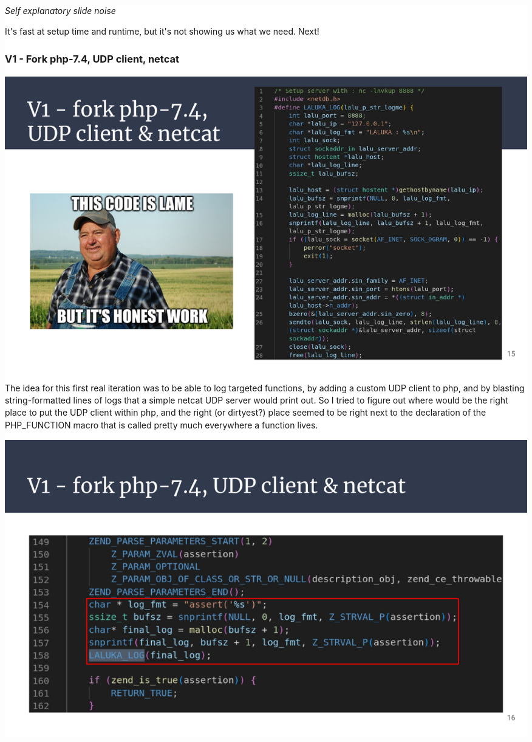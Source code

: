 *Self explanatory slide noise*

It's fast at setup time and runtime, but it's not showing us what we need. Next!


### V1 - Fork php-7.4, UDP client, netcat

<img class="img_full" src="png-15.png" alt="png-15">

The idea for this first real iteration was to be able to log targeted functions, by adding a custom UDP client to php, and by blasting string-formatted lines of logs that a simple netcat UDP server would print out. So I tried to figure out where would be the right place to put the UDP client within php, and the right (or dirtyest?) place seemed to be right next to the declaration of the PHP_FUNCTION macro that is called pretty much everywhere a function lives.

<img class="img_full" src="png-16.png" alt="png-16">
